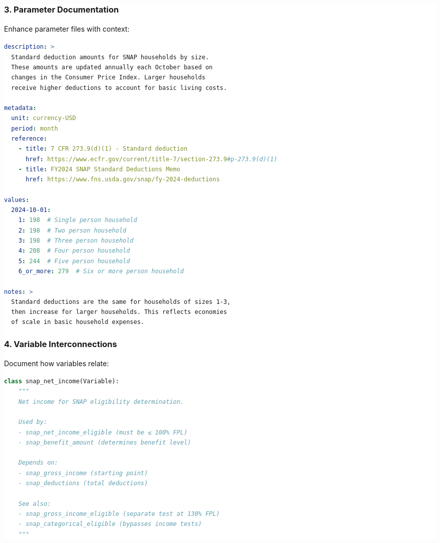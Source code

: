 ### 3. Parameter Documentation
Enhance parameter files with context:
```yaml
description: >
  Standard deduction amounts for SNAP households by size.
  These amounts are updated annually each October based on 
  changes in the Consumer Price Index. Larger households
  receive higher deductions to account for basic living costs.
  
metadata:
  unit: currency-USD
  period: month
  reference:
    - title: 7 CFR 273.9(d)(1) - Standard deduction
      href: https://www.ecfr.gov/current/title-7/section-273.9#p-273.9(d)(1)
    - title: FY2024 SNAP Standard Deductions Memo
      href: https://www.fns.usda.gov/snap/fy-2024-deductions
      
values:
  2024-10-01:
    1: 198  # Single person household
    2: 198  # Two person household
    3: 198  # Three person household
    4: 208  # Four person household
    5: 244  # Five person household
    6_or_more: 279  # Six or more person household
    
notes: >
  Standard deductions are the same for households of sizes 1-3,
  then increase for larger households. This reflects economies
  of scale in basic household expenses.
```

### 4. Variable Interconnections
Document how variables relate:
```python
class snap_net_income(Variable):
    """
    Net income for SNAP eligibility determination.
    
    Used by:
    - snap_net_income_eligible (must be ≤ 100% FPL)
    - snap_benefit_amount (determines benefit level)
    
    Depends on:
    - snap_gross_income (starting point)
    - snap_deductions (total deductions)
    
    See also:
    - snap_gross_income_eligible (separate test at 130% FPL)
    - snap_categorical_eligible (bypasses income tests)
    """
```
